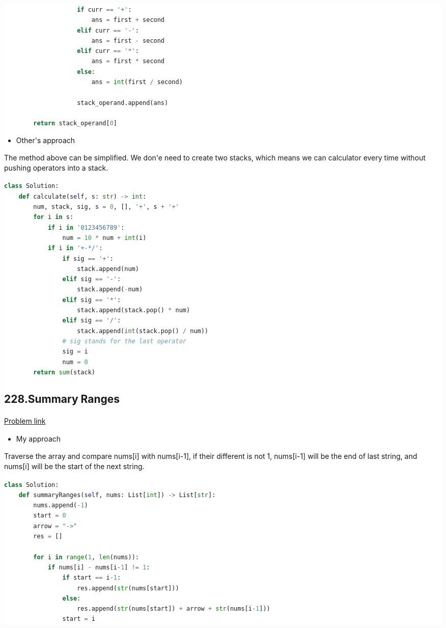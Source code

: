 ```python
                    if curr == '+':
                        ans = first + second
                    elif curr == '-':
                        ans = first - second
                    elif curr == '*':
                        ans = first * second
                    else:
                        ans = int(first / second)

                    stack_operand.append(ans)

        return stack_operand[0]
```

- Other's approach

The method above can be simplified. We don'e need to create two stacks, which means we can calculator every time without pushing operators into a stack.

```python
class Solution:
    def calculate(self, s: str) -> int:
        num, stack, sig, s = 0, [], '+', s + '+'
        for i in s:
            if i in '0123456789':
                num = 10 * num + int(i)
            if i in '+-*/':
                if sig == '+':
                    stack.append(num)
                elif sig == '-':
                    stack.append(-num)
                elif sig == '*':
                    stack.append(stack.pop() * num)
                elif sig == '/':
                    stack.append(int(stack.pop() / num))
                # sig stands for the last operator
                sig = i
                num = 0 
        return sum(stack)
```


## 228.Summary Ranges

[Problem link](https://leetcode.com/problems/summary-ranges/)

- My approach

Traverse the array and compare nums[i] with nums[i-1], if their different is not 1, nums[i-1] will be the end of last string, and nums[i] will be the start of the next string.

```python
class Solution:
    def summaryRanges(self, nums: List[int]) -> List[str]:
        nums.append(-1)
        start = 0
        arrow = "->"
        res = []
        
        for i in range(1, len(nums)):
            if nums[i] - nums[i-1] != 1:
                if start == i-1:
                    res.append(str(nums[start]))
                else:
                    res.append(str(nums[start]) + arrow + str(nums[i-1]))
                start = i
```